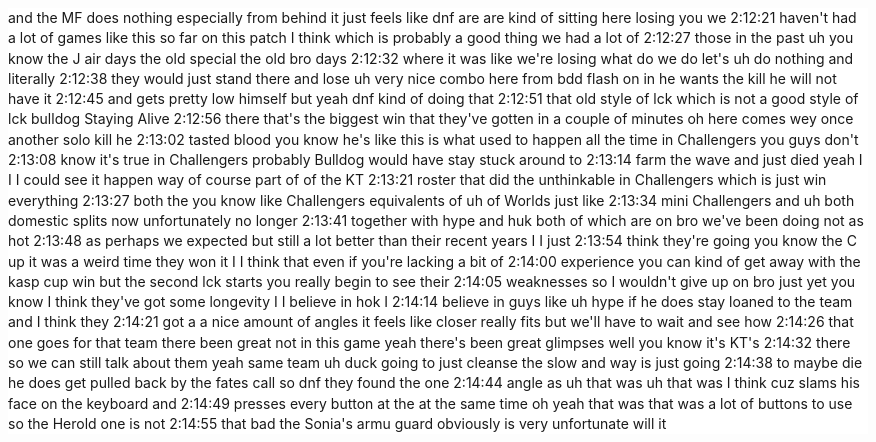 and the MF does nothing especially from behind it just feels like dnf are are kind of sitting here losing you we
2:12:21
haven't had a lot of games like this so far on this patch I think which is probably a good thing we had a lot of
2:12:27
those in the past uh you know the J air days the old special the old bro days
2:12:32
where it was like we're losing what do we do let's uh do nothing and literally
2:12:38
they would just stand there and lose uh very nice combo here from bdd flash on in he wants the kill he will not have it
2:12:45
and gets pretty low himself but yeah dnf kind of doing that
2:12:51
that old style of lck which is not a good style of lck bulldog Staying Alive
2:12:56
there that's the biggest win that they've gotten in a couple of minutes oh here comes wey once another solo kill he
2:13:02
tasted blood you know he's like this is what used to happen all the time in Challengers you guys don't
2:13:08
know it's true in Challengers probably Bulldog would have stay stuck around to
2:13:14
farm the wave and just died yeah I I I could see it happen way of course part of of the KT
2:13:21
roster that did the unthinkable in Challengers which is just win everything
2:13:27
both the you know like Challengers equivalents of uh of Worlds just like
2:13:34
mini Challengers and uh both domestic splits now unfortunately no longer
2:13:41
together with hype and huk both of which are on bro we've been doing not as hot
2:13:48
as perhaps we expected but still a lot better than their recent years I I just
2:13:54
think they're going you know the C up it was a weird time they won it I I think that even if you're lacking a bit of
2:14:00
experience you can kind of get away with the kasp cup win but the second lck starts you really begin to see their
2:14:05
weaknesses so I wouldn't give up on bro just yet you know I think they've got some longevity I I believe in hok I
2:14:14
believe in guys like uh hype if he does stay loaned to the team and I think they
2:14:21
got a a nice amount of angles it feels like closer really fits but we'll have to wait and see how
2:14:26
that one goes for that team there been great not in this game yeah there's been great glimpses well you know it's KT's
2:14:32
there so we can still talk about them yeah same team uh duck going to just cleanse the slow and way is just going
2:14:38
to maybe die he does get pulled back by the fates call so dnf they found the one
2:14:44
angle as uh that was uh that was I think cuz slams his face on the keyboard and
2:14:49
presses every button at the at the same time oh yeah that was that was a lot of buttons to use so the Herold one is not
2:14:55
that bad the Sonia's armu guard obviously is very unfortunate will it